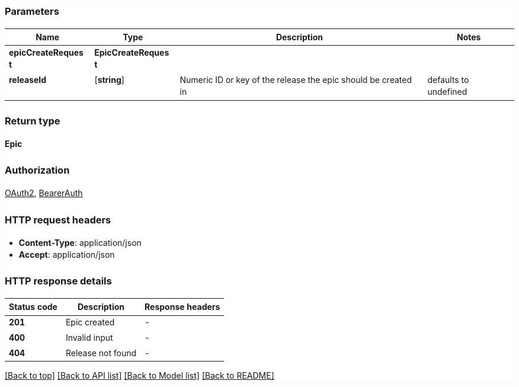 ### Parameters

|Name | Type | Description  | Notes|
|------------- | ------------- | ------------- | -------------|
| **epicCreateRequest** | **EpicCreateRequest**|  | |
| **releaseId** | [**string**] | Numeric ID or key of the release the epic should be created in | defaults to undefined|


### Return type

**Epic**

### Authorization

[OAuth2](../README.md#OAuth2), [BearerAuth](../README.md#BearerAuth)

### HTTP request headers

 - **Content-Type**: application/json
 - **Accept**: application/json


### HTTP response details
| Status code | Description | Response headers |
|-------------|-------------|------------------|
|**201** | Epic created |  -  |
|**400** | Invalid input |  -  |
|**404** | Release not found |  -  |

[[Back to top]](#) [[Back to API list]](../README.md#documentation-for-api-endpoints) [[Back to Model list]](../README.md#documentation-for-models) [[Back to README]](../README.md)

